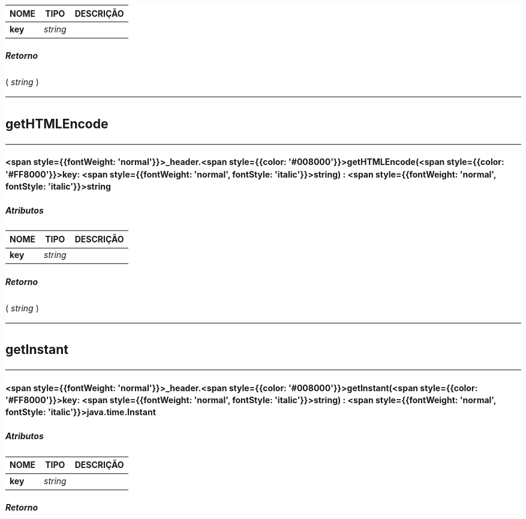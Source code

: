 | NOME | TIPO | DESCRIÇÃO |
|---|---|---|
| **key** | _string_ |   |

##### Retorno

( _string_ )


---

## getHTMLEncode

---

#### <span style={{fontWeight: 'normal'}}>_header</span>.<span style={{color: '#008000'}}>getHTMLEncode</span>(<span style={{color: '#FF8000'}}>key</span>: <span style={{fontWeight: 'normal', fontStyle: 'italic'}}>string</span>) : <span style={{fontWeight: 'normal', fontStyle: 'italic'}}>string</span>
##### Atributos

| NOME | TIPO | DESCRIÇÃO |
|---|---|---|
| **key** | _string_ |   |

##### Retorno

( _string_ )


---

## getInstant

---

#### <span style={{fontWeight: 'normal'}}>_header</span>.<span style={{color: '#008000'}}>getInstant</span>(<span style={{color: '#FF8000'}}>key</span>: <span style={{fontWeight: 'normal', fontStyle: 'italic'}}>string</span>) : <span style={{fontWeight: 'normal', fontStyle: 'italic'}}>java.time.Instant</span>
##### Atributos

| NOME | TIPO | DESCRIÇÃO |
|---|---|---|
| **key** | _string_ |   |

##### Retorno
